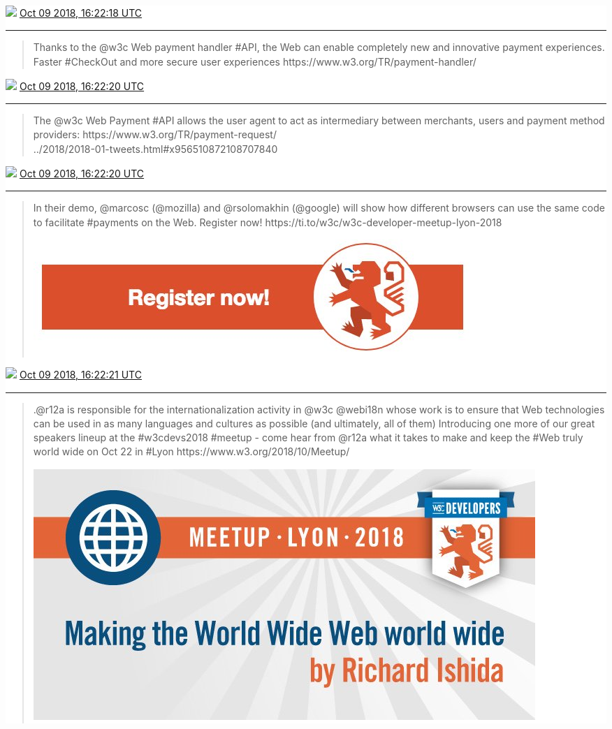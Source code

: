 <img src="../media/tweet.ico" width="12" /> [Oct 09 2018, 16:22:18 UTC](https://twitter.com/w3cdevs/status/1049696567542845440)

----

> Thanks to the @w3c Web payment handler \#API, the Web can enable completely new and innovative payment experiences\. Faster \#CheckOut and more secure user experiences https://www\.w3\.org/TR/payment\-handler/

<img src="../media/tweet.ico" width="12" /> [Oct 09 2018, 16:22:20 UTC](https://twitter.com/w3cdevs/status/1049696575654645761)

----

> The @w3c Web Payment \#API allows the user agent to act as intermediary between merchants, users and payment method providers: https://www\.w3\.org/TR/payment\-request/   
> \.\./2018/2018\-01\-tweets\.html\#x956510872108707840

<img src="../media/tweet.ico" width="12" /> [Oct 09 2018, 16:22:20 UTC](https://twitter.com/w3cdevs/status/1049696573494575105)

----

> In their demo, @marcosc \(@mozilla\) and @rsolomakhin \(@google\) will show how different browsers can use the same code to facilitate \#payments on the Web\. Register now\! https://ti\.to/w3c/w3c\-developer\-meetup\-lyon\-2018 
> 
> ![](../media/1049696577282080768-DpFDI4RX4AAKYgE.jpg)

<img src="../media/tweet.ico" width="12" /> [Oct 09 2018, 16:22:21 UTC](https://twitter.com/w3cdevs/status/1049696577282080768)

----

> \.@r12a is responsible for the internationalization activity in @w3c @webi18n whose work is to ensure that Web technologies can be used in as many languages and cultures as possible \(and ultimately, all of them\)
> Introducing one more of our great speakers lineup at the \#w3cdevs2018 \#meetup \- come hear from @r12a what it takes to make and keep the \#Web truly world wide on Oct 22 in \#Lyon https://www\.w3\.org/2018/10/Meetup/ 
> 
> ![](../media/1049998626230026240-DpJV1ptW4AESBXP.jpg)